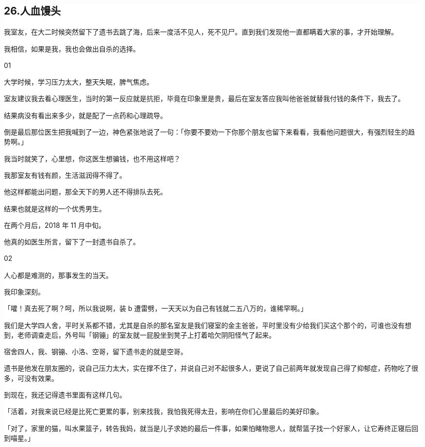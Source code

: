 ## 26.人血馒头
我室友，在大二时候突然留下了遗书去跳了海，后来一度活不见人，死不见尸。直到我们发现他一直都瞒着大家的事，才开始理解。


我相信，如果是我，我也会做出自杀的选择。


01


大学时候，学习压力太大，整天失眠，脾气焦虑。


室友建议我去看心理医生，当时的第一反应就是抗拒，毕竟在印象里是贵，最后在室友答应我叫他爸爸就替我付钱的条件下，我去了。


结果病没有看出来多少，就是配了一点药和心理疏导。


倒是最后那位医生把我喊到了一边，神色紧张地说了一句：「你要不要劝一下你那个朋友也留下来看看，我看他问题很大，有强烈轻生的趋势啊。」


我当时就笑了，心里想，你这医生想骗钱，也不用这样吧？


我那室友有钱有颜，生活滋润得不得了。


他这样都能出问题，那全天下的男人还不得排队去死。


结果也就是这样的一个优秀男生。


在两个月后，2018 年 11 月中旬。


他真的如医生所言，留下了一封遗书自杀了。


02


人心都是难测的，那事发生的当天。


我印象深刻。


「嚯！真去死了啊？呵，所以我说啊，装 b 遭雷劈，一天天以为自己有钱就二五八万的，谁稀罕啊。」


我们是大学四人舍，平时关系都不错，尤其是自杀的那名室友是我们寝室的金主爸爸，平时里没有少给我们买这个那个的，可谁也没有想到，老师调查走后，外号叫「钢镚」的室友就一屁股坐到凳子上打着哈欠阴阳怪气了起来。


宿舍四人，我、钢镚、小洛、空哥，留下遗书走的就是空哥。


遗书是他发在朋友圈的，说自己压力太大，实在撑不住了，并说自己对不起很多人，更说了自己前两年就发现自己得了抑郁症，药物吃了很多，可没有效果。


到现在，我还记得遗书里面有这样几句。


「活着，对我来说已经是比死亡更累的事，别来找我，我怕我死得太丑，影响在你们心里最后的美好印象。


「对了，家里的猫，叫水果篮子，转告我妈，就当是儿子求她的最后一件事，如果怕睹物思人，就帮篮子找一个好家人，让它寿终正寝后回到喵星。」
